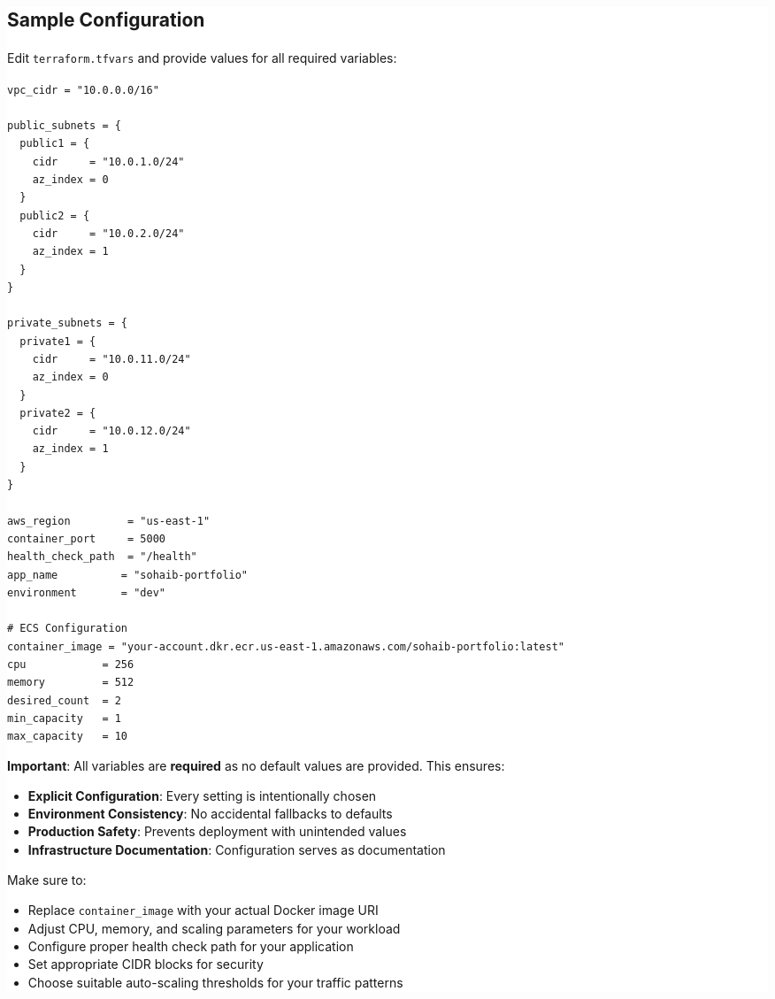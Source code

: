 ## Sample Configuration

Edit `terraform.tfvars` and provide values for all required variables:

```hcl
vpc_cidr = "10.0.0.0/16"

public_subnets = {
  public1 = {
    cidr     = "10.0.1.0/24"
    az_index = 0
  }
  public2 = {
    cidr     = "10.0.2.0/24"
    az_index = 1
  }
}

private_subnets = {
  private1 = {
    cidr     = "10.0.11.0/24"
    az_index = 0
  }
  private2 = {
    cidr     = "10.0.12.0/24"
    az_index = 1
  }
}

aws_region         = "us-east-1"
container_port     = 5000
health_check_path  = "/health"
app_name          = "sohaib-portfolio"
environment       = "dev"

# ECS Configuration
container_image = "your-account.dkr.ecr.us-east-1.amazonaws.com/sohaib-portfolio:latest"
cpu            = 256
memory         = 512
desired_count  = 2
min_capacity   = 1
max_capacity   = 10
```

**Important**: All variables are **required** as no default values are provided. This ensures:
- **Explicit Configuration**: Every setting is intentionally chosen
- **Environment Consistency**: No accidental fallbacks to defaults
- **Production Safety**: Prevents deployment with unintended values
- **Infrastructure Documentation**: Configuration serves as documentation

Make sure to:
- Replace `container_image` with your actual Docker image URI
- Adjust CPU, memory, and scaling parameters for your workload
- Configure proper health check path for your application
- Set appropriate CIDR blocks for security
- Choose suitable auto-scaling thresholds for your traffic patterns